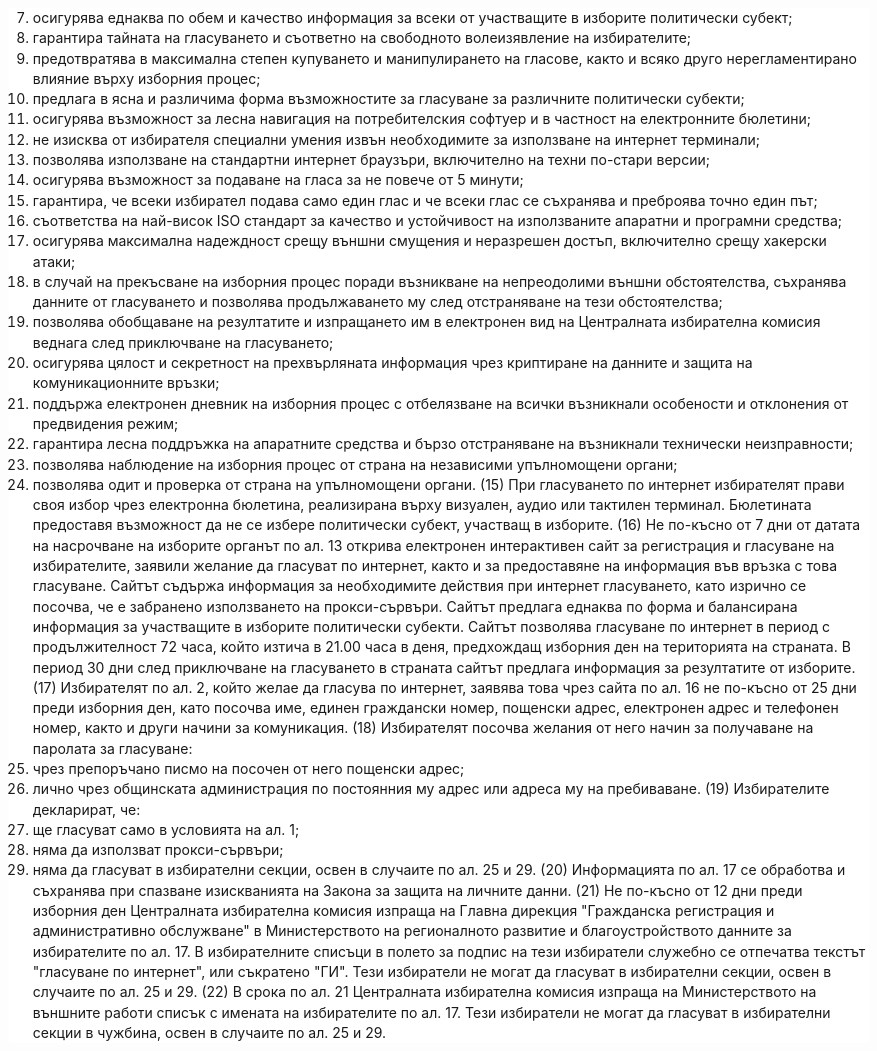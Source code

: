 7. осигурява еднаква по обем и качество информация за всеки от участващите в изборите политически субект;
8. гарантира тайната на гласуването и съответно на свободното волеизявление на избирателите;
9. предотвратява в максимална степен купуването и манипулирането на гласове, както и всяко друго нерегламентирано влияние върху изборния процес;
10. предлага в ясна и различима форма възможностите за гласуване за различните политически субекти;
11. осигурява възможност за лесна навигация на потребителския софтуер и в частност на електронните бюлетини;
12. не изисква от избирателя специални умения извън необходимите за използване на интернет терминали;
13. позволява използване на стандартни интернет браузъри, включително на техни по-стари версии;
14. осигурява възможност за подаване на гласа за не повече от 5 минути;
15. гарантира, че всеки избирател подава само един глас и че всеки глас се съхранява и преброява точно един път;
16. съответства на най-висок ISO стандарт за качество и устойчивост на използваните апаратни и програмни средства;
17. осигурява максимална надеждност срещу външни смущения и неразрешен достъп, включително срещу хакерски атаки;
18. в случай на прекъсване на изборния процес поради възникване на непреодолими външни обстоятелства, съхранява данните от гласуването и позволява продължаването му след отстраняване на тези обстоятелства;
19. позволява обобщаване на резултатите и изпращането им в електронен вид на Централната избирателна комисия веднага след приключване на гласуването;
20. осигурява цялост и секретност на прехвърляната информация чрез криптиране на данните и защита на комуникационните връзки;
21. поддържа електронен дневник на изборния процес с отбелязване на всички възникнали особености и отклонения от предвидения режим;
22. гарантира лесна поддръжка на апаратните средства и бързо отстраняване на възникнали технически неизправности;
23. позволява наблюдение на изборния процес от страна на независими упълномощени органи;
24. позволява одит и проверка от страна на упълномощени органи.
(15) При гласуването по интернет избирателят прави своя избор чрез електронна бюлетина, реализирана върху визуален, аудио или тактилен терминал. Бюлетината предоставя възможност да не се избере политически субект, участващ в изборите.
(16) Не по-късно от 7 дни от датата на насрочване на изборите органът по ал. 13 открива електронен интерактивен сайт за регистрация и гласуване на избирателите, заявили желание да гласуват по интернет, както и за предоставяне на информация във връзка с това гласуване. Сайтът съдържа информация за необходимите действия при интернет гласуването, като изрично се посочва, че е забранено използването на прокси-сървъри. Сайтът предлага еднаква по форма и балансирана информация за участващите в изборите политически субекти. Сайтът позволява гласуване по интернет в период с продължителност 72 часа, който изтича в 21.00 часа в деня, предхождащ изборния ден на територията на страната. В период 30 дни след приключване на гласуването в страната сайтът предлага информация за резултатите от изборите.
(17) Избирателят по ал. 2, който желае да гласува по интернет, заявява това чрез сайта по ал. 16 не по-късно от 25 дни преди изборния ден, като посочва име, единен граждански номер, пощенски адрес, електронен адрес и телефонен номер, както и други начини за комуникация.
(18) Избирателят посочва желания от него начин за получаване на паролата за гласуване:
1. чрез препоръчано писмо на посочен от него пощенски адрес;
2. лично чрез общинската администрация по постоянния му адрес или адреса му на пребиваване.
(19) Избирателите декларират, че:
1. ще гласуват само в условията на ал. 1;
2. няма да използват прокси-сървъри;
3. няма да гласуват в избирателни секции, освен в случаите по ал. 25 и 29.
(20) Информацията по ал. 17 се обработва и съхранява при спазване изискванията на Закона за защита на личните данни.
(21) Не по-късно от 12 дни преди изборния ден Централната избирателна комисия изпраща на Главна дирекция "Гражданска регистрация и административно обслужване" в Министерството на регионалното развитие и благоустройството данните за избирателите по ал. 17. В избирателните списъци в полето за подпис на тези избиратели служебно се отпечатва текстът "гласуване по интернет", или съкратено "ГИ". Тези избиратели не могат да гласуват в избирателни секции, освен в случаите по ал. 25 и 29.
(22) В срока по ал. 21 Централната избирателна комисия изпраща на Министерството на външните работи списък с имената на избирателите по ал. 17. Тези избиратели не могат да гласуват в избирателни секции в чужбина, освен в случаите по ал. 25 и 29.